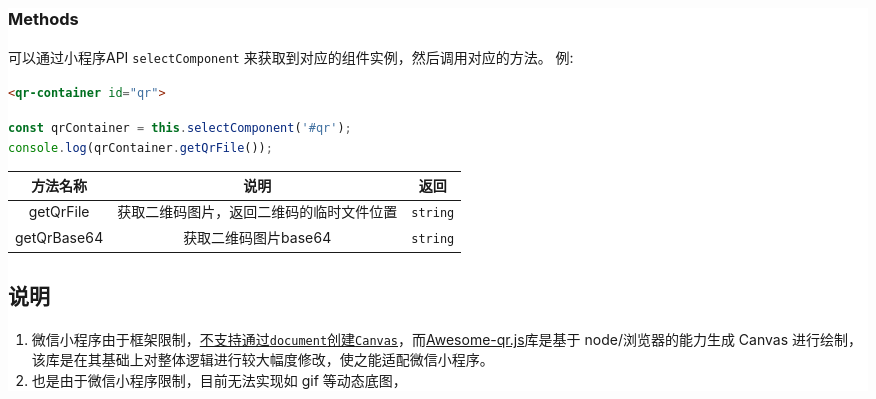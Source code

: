 ### Methods

可以通过小程序API `selectComponent` 来获取到对应的组件实例，然后调用对应的方法。
例:

```html
<qr-container id="qr">
```
```js
const qrContainer = this.selectComponent('#qr');
console.log(qrContainer.getQrFile());
```

|  方法名称   |                   说明                   |   返回   |
| :---------: | :--------------------------------------: | :------: |
|  getQrFile  | 获取二维码图片，返回二维码的临时文件位置 | `string` |
| getQrBase64 |           获取二维码图片base64           | `string` |

## 说明

1. 微信小程序由于框架限制，[不支持通过`document`创建`Canvas`](https://developers.weixin.qq.com/miniprogram/dev/framework/app-service/)，而[Awesome-qr.js](https://github.com/SumiMakito/Awesome-qr.js)库是基于 node/浏览器的能力生成 Canvas 进行绘制，该库是在其基础上对整体逻辑进行较大幅度修改，使之能适配微信小程序。
2. 也是由于微信小程序限制，目前无法实现如 gif 等动态底图，
